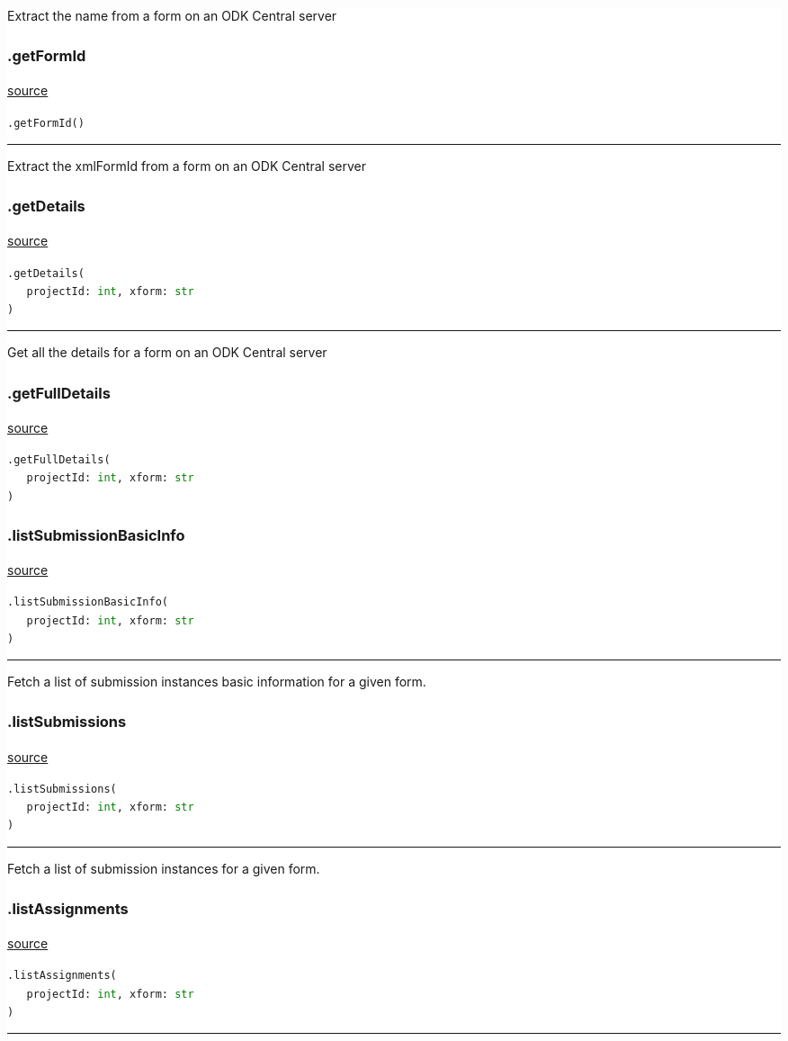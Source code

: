 Extract the name from a form on an ODK Central server

### .getFormId
[source](https://github.com/hotosm/osm-fieldwork/blob/main/../osm_fieldwork/OdkCentral.py/#L445)
```python
.getFormId()
```

---
Extract the xmlFormId from a form on an ODK Central server

### .getDetails
[source](https://github.com/hotosm/osm-fieldwork/blob/main/../osm_fieldwork/OdkCentral.py/#L452)
```python
.getDetails(
   projectId: int, xform: str
)
```

---
Get all the details for a form on an ODK Central server

### .getFullDetails
[source](https://github.com/hotosm/osm-fieldwork/blob/main/../osm_fieldwork/OdkCentral.py/#L462)
```python
.getFullDetails(
   projectId: int, xform: str
)
```


### .listSubmissionBasicInfo
[source](https://github.com/hotosm/osm-fieldwork/blob/main/../osm_fieldwork/OdkCentral.py/#L471)
```python
.listSubmissionBasicInfo(
   projectId: int, xform: str
)
```

---
Fetch a list of submission instances basic information for a given form.

### .listSubmissions
[source](https://github.com/hotosm/osm-fieldwork/blob/main/../osm_fieldwork/OdkCentral.py/#L481)
```python
.listSubmissions(
   projectId: int, xform: str
)
```

---
Fetch a list of submission instances for a given form.

### .listAssignments
[source](https://github.com/hotosm/osm-fieldwork/blob/main/../osm_fieldwork/OdkCentral.py/#L494)
```python
.listAssignments(
   projectId: int, xform: str
)
```

---